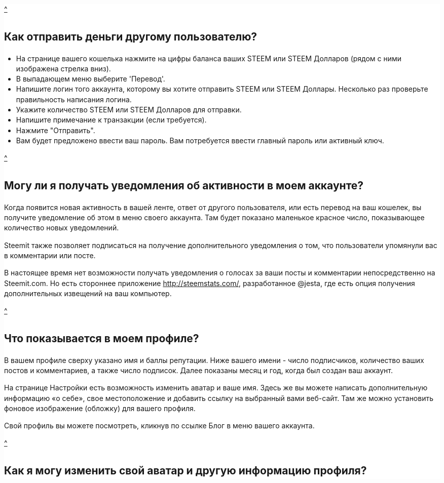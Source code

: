 <a href="#Table_of_Contents_Site_Navigation">^</a>

## <span id="How_do_I_send_money_to_another_user">Как отправить деньги другому пользователю?</span>

- На странице вашего кошелька нажмите на цифры баланса ваших STEEM или STEEM Долларов (рядом с ними изображена стрелка вниз).
- В выпадающем меню выберите 'Перевод'. 
- Напишите логин того аккаунта, которому вы хотите отправить STEEM или STEEM Доллары. Несколько раз проверьте правильность написания логина.
- Укажите количество STEEM или STEEM Долларов для отправки.
- Напишите примечание к транзакции (если требуется).
- Нажмите "Отправить".
- Вам будет предложено ввести ваш пароль. Вам потребуется ввести главный пароль или активный ключ.

<a href="#Table_of_Contents_Site_Navigation">^</a>

## <span id="Will_I_receive_notifications_when_there_is_activity_with_my_account">Могу ли я получать уведомления об активности в моем аккаунте?</span>

Когда появится новая активность в вашей ленте, ответ от другого пользователя, или есть перевод на ваш кошелек, вы получите уведомление об этом в меню своего аккаунта. Там будет показано маленькое красное число, показывающее количество новых уведомлений.

Steemit также позволяет подписаться на получение дополнительного уведомления о том, что пользователи упомянули вас в комментарии или посте.

В настоящее время нет возможности получать уведомления о голосах за ваши посты и комментарии непосредственно на Steemit.com. Но есть стороннее приложение http://steemstats.com/, разработанное @jesta, где есть опция получения дополнительных извещений на ваш компьютер.

<a href="#Table_of_Contents_Site_Navigation">^</a>

## <span id="What_is_shown_in_my_profile">Что показывается в моем профиле?</span>

В вашем профиле сверху указано имя и баллы репутации. Ниже вашего имени - число подписчиков, количество ваших постов и комментариев, а также число подписок. Далее показаны месяц и год, когда был создан ваш аккаунт.

На странице Настройки есть возможность изменить аватар и ваше имя. Здесь же вы можете написать дополнительную информацию «о себе», свое местоположение и добавить ссылку на выбранный вами веб-сайт. Там же можно установить фоновое изображение (обложку) для вашего профиля.

Свой профиль вы можете посмотреть, кликнув по ссылке Блог в меню вашего аккаунта.

<a href="#Table_of_Contents_Site_Navigation">^</a>

## <span id="How_do_I_change_my_avatar_image_and_other_profile_information">Как я могу изменить свой аватар и другую информацию профиля?</span>
